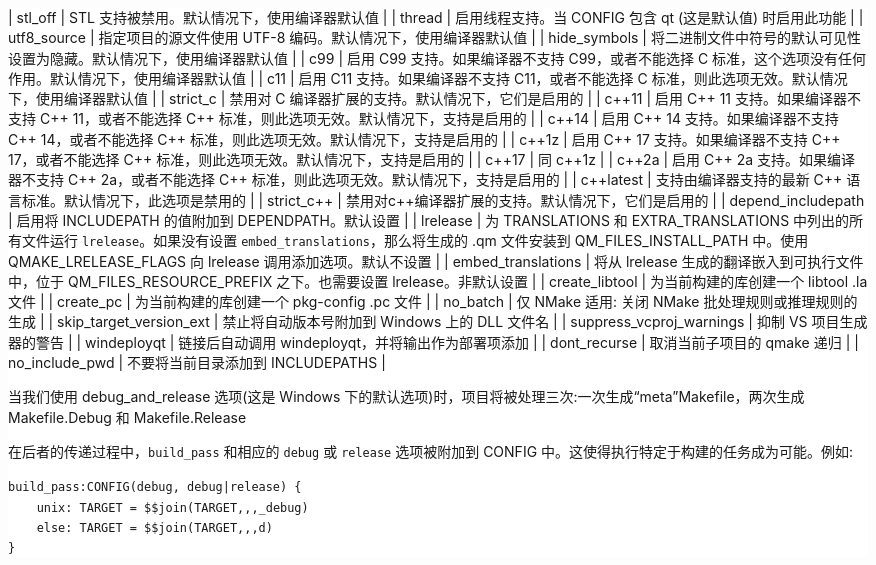 | stl\_off | STL 支持被禁用。默认情况下，使用编译器默认值 |
| thread | 启用线程支持。当 CONFIG 包含 qt (这是默认值) 时启用此功能 |
| utf8\_source | 指定项目的源文件使用 UTF-8 编码。默认情况下，使用编译器默认值 |
| hide\_symbols | 将二进制文件中符号的默认可见性设置为隐藏。默认情况下，使用编译器默认值 |
| c99 | 启用 C99 支持。如果编译器不支持 C99，或者不能选择 C 标准，这个选项没有任何作用。默认情况下，使用编译器默认值 |
| c11 | 启用 C11 支持。如果编译器不支持 C11，或者不能选择 C 标准，则此选项无效。默认情况下，使用编译器默认值 |
| strict\_c | 禁用对 C 编译器扩展的支持。默认情况下，它们是启用的 |
| c++11 | 启用 C++ 11 支持。如果编译器不支持 C++ 11，或者不能选择 C++ 标准，则此选项无效。默认情况下，支持是启用的 |
| c++14 | 启用 C++ 14 支持。如果编译器不支持 C++ 14，或者不能选择 C++ 标准，则此选项无效。默认情况下，支持是启用的 |
| c++1z | 启用 C++ 17 支持。如果编译器不支持 C++ 17，或者不能选择 C++ 标准，则此选项无效。默认情况下，支持是启用的 |
| c++17 | 同 c++1z |
| c++2a | 启用 C++ 2a 支持。如果编译器不支持 C++ 2a，或者不能选择 C++ 标准，则此选项无效。默认情况下，支持是启用的 |
| c++latest | 支持由编译器支持的最新 C++ 语言标准。默认情况下，此选项是禁用的 |
| strict\_c++ | 禁用对c++编译器扩展的支持。默认情况下，它们是启用的 |
| depend\_includepath | 启用将 INCLUDEPATH 的值附加到 DEPENDPATH。默认设置 |
| lrelease | 为 TRANSLATIONS 和 EXTRA\_TRANSLATIONS 中列出的所有文件运行 `lrelease`。如果没有设置 `embed_translations`，那么将生成的 .qm 文件安装到 QM\_FILES\_INSTALL\_PATH 中。使用 QMAKE\_LRELEASE\_FLAGS 向 lrelease 调用添加选项。默认不设置 |
| embed\_translations | 将从 lrelease 生成的翻译嵌入到可执行文件中，位于 QM\_FILES\_RESOURCE\_PREFIX 之下。也需要设置 lrelease。非默认设置 |
| create\_libtool | 为当前构建的库创建一个 libtool .la 文件 |
| create\_pc | 为当前构建的库创建一个 pkg-config .pc 文件 |
| no\_batch | 仅 NMake 适用: 关闭 NMake 批处理规则或推理规则的生成 |
| skip\_target\_version\_ext | 禁止将自动版本号附加到 Windows 上的 DLL 文件名 |
| suppress\_vcproj\_warnings | 抑制 VS 项目生成器的警告 |
| windeployqt | 链接后自动调用 windeployqt，并将输出作为部署项添加 |
| dont\_recurse | 取消当前子项目的 qmake 递归 |
| no\_include\_pwd | 不要将当前目录添加到 INCLUDEPATHS |

当我们使用 debug\_and\_release 选项(这是 Windows 下的默认选项)时，项目将被处理三次:一次生成“meta”Makefile，两次生成 Makefile.Debug 和 Makefile.Release

在后者的传递过程中，`build_pass` 和相应的 `debug` 或 `release` 选项被附加到 CONFIG 中。这使得执行特定于构建的任务成为可能。例如:

```vim
build_pass:CONFIG(debug, debug|release) {
    unix: TARGET = $$join(TARGET,,,_debug)
    else: TARGET = $$join(TARGET,,,d)
}
```
